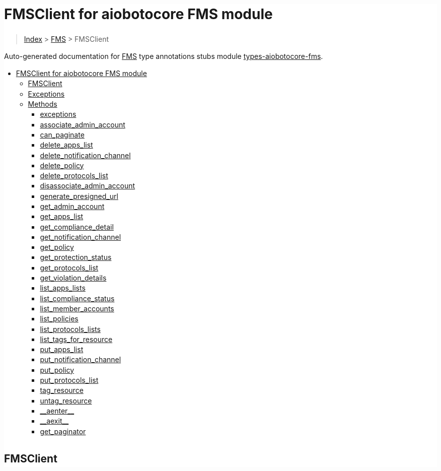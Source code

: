 <a id="fmsclient-for-aiobotocore-fms-module"></a>

# FMSClient for aiobotocore FMS module

> [Index](../README.md) > [FMS](./README.md) > FMSClient

Auto-generated documentation for
[FMS](https://boto3.amazonaws.com/v1/documentation/api/latest/reference/services/fms.html#FMS)
type annotations stubs module
[types-aiobotocore-fms](https://pypi.org/project/types-aiobotocore-fms/).

- [FMSClient for aiobotocore FMS module](#fmsclient-for-aiobotocore-fms-module)
  - [FMSClient](#fmsclient)
  - [Exceptions](#exceptions)
  - [Methods](#methods)
    - [exceptions](#exceptions)
    - [associate_admin_account](#associate_admin_account)
    - [can_paginate](#can_paginate)
    - [delete_apps_list](#delete_apps_list)
    - [delete_notification_channel](#delete_notification_channel)
    - [delete_policy](#delete_policy)
    - [delete_protocols_list](#delete_protocols_list)
    - [disassociate_admin_account](#disassociate_admin_account)
    - [generate_presigned_url](#generate_presigned_url)
    - [get_admin_account](#get_admin_account)
    - [get_apps_list](#get_apps_list)
    - [get_compliance_detail](#get_compliance_detail)
    - [get_notification_channel](#get_notification_channel)
    - [get_policy](#get_policy)
    - [get_protection_status](#get_protection_status)
    - [get_protocols_list](#get_protocols_list)
    - [get_violation_details](#get_violation_details)
    - [list_apps_lists](#list_apps_lists)
    - [list_compliance_status](#list_compliance_status)
    - [list_member_accounts](#list_member_accounts)
    - [list_policies](#list_policies)
    - [list_protocols_lists](#list_protocols_lists)
    - [list_tags_for_resource](#list_tags_for_resource)
    - [put_apps_list](#put_apps_list)
    - [put_notification_channel](#put_notification_channel)
    - [put_policy](#put_policy)
    - [put_protocols_list](#put_protocols_list)
    - [tag_resource](#tag_resource)
    - [untag_resource](#untag_resource)
    - [\_\_aenter\_\_](#__aenter__)
    - [\_\_aexit\_\_](#__aexit__)
    - [get_paginator](#get_paginator)

<a id="fmsclient"></a>

## FMSClient
